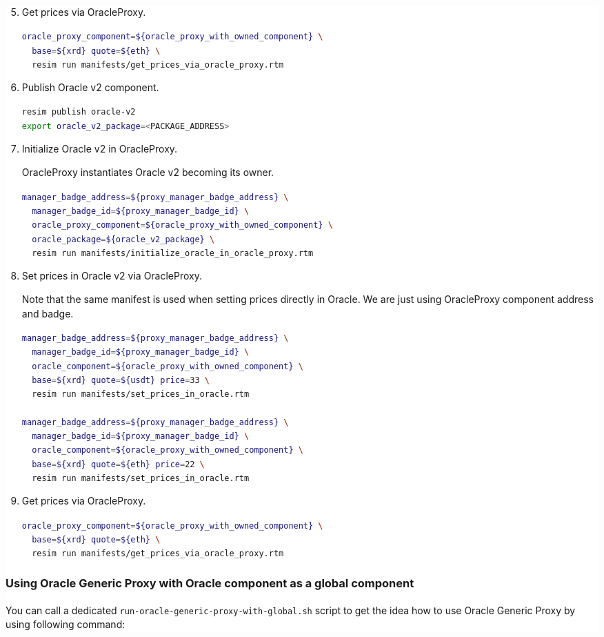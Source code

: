 5. Get prices via OracleProxy.

   ```sh
   oracle_proxy_component=${oracle_proxy_with_owned_component} \
     base=${xrd} quote=${eth} \
     resim run manifests/get_prices_via_oracle_proxy.rtm
   ```

6. Publish Oracle v2 component.

   ```sh
   resim publish oracle-v2
   export oracle_v2_package=<PACKAGE_ADDRESS>
   ```

7. Initialize Oracle v2 in OracleProxy.

   OracleProxy instantiates Oracle v2 becoming its owner.

   ```sh
   manager_badge_address=${proxy_manager_badge_address} \
     manager_badge_id=${proxy_manager_badge_id} \
     oracle_proxy_component=${oracle_proxy_with_owned_component} \
     oracle_package=${oracle_v2_package} \
     resim run manifests/initialize_oracle_in_oracle_proxy.rtm
   ```

8. Set prices in Oracle v2 via OracleProxy.

   Note that the same manifest is used when setting prices directly in Oracle.
   We are just using OracleProxy component address and badge.

   ```sh
   manager_badge_address=${proxy_manager_badge_address} \
     manager_badge_id=${proxy_manager_badge_id} \
     oracle_component=${oracle_proxy_with_owned_component} \
     base=${xrd} quote=${usdt} price=33 \
     resim run manifests/set_prices_in_oracle.rtm

   manager_badge_address=${proxy_manager_badge_address} \
     manager_badge_id=${proxy_manager_badge_id} \
     oracle_component=${oracle_proxy_with_owned_component} \
     base=${xrd} quote=${eth} price=22 \
     resim run manifests/set_prices_in_oracle.rtm
   ```

9. Get prices via OracleProxy.

   ```sh
   oracle_proxy_component=${oracle_proxy_with_owned_component} \
     base=${xrd} quote=${eth} \
     resim run manifests/get_prices_via_oracle_proxy.rtm
   ```

### Using Oracle Generic Proxy with Oracle component as a global component

You can call a dedicated `run-oracle-generic-proxy-with-global.sh` script to get the idea how to use Oracle Generic Proxy by using following command:
